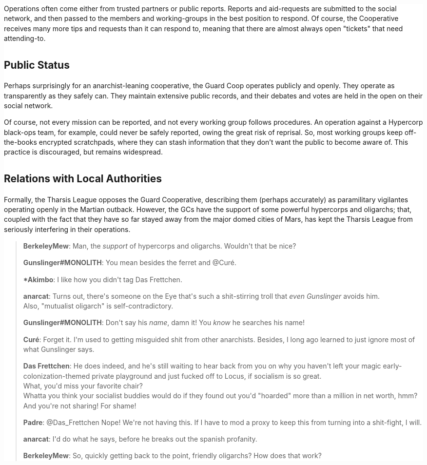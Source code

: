 Operations often come either from trusted partners or public reports.
Reports and aid-requests are submitted to the social network, and then passed to the members and working-groups in the best position to respond.
Of course, the Cooperative receives many more tips and requests than it can respond to, meaning that there are almost always open "tickets" that need attending-to.

## Public Status

Perhaps surprisingly for an anarchist-leaning cooperative, the Guard Coop operates publicly and openly.
They operate as transparently as they safely can.
They maintain extensive public records, and their debates and votes are held in the open on their social network.

Of course, not every mission can be reported, and not every working group follows procedures.
An operation against a Hypercorp black-ops team, for example, could never be safely reported, owing the great risk of reprisal.
So, most working groups keep off-the-books encrypted scratchpads, where they can stash information that they don’t want the public to become aware of.
This practice is discouraged, but remains widespread.

## Relations with Local Authorities

Formally, the Tharsis League opposes the Guard Cooperative, describing them (perhaps accurately) as paramilitary vigilantes operating openly in the Martian outback.
However, the GCs have the support of some powerful hypercorps and oligarchs; that, coupled with the fact that they have so far stayed away from the major domed cities of Mars, has kept the Tharsis League from seriously interfering in their operations.

> **BerkeleyMew**: Man, the *support* of hypercorps and oligarchs.
> Wouldn't that be nice?
>
> **Gunslinger\#MONOLITH**: You mean besides the ferret and \@Curé.
>
> **\*Akimbo**: I like how you didn't tag Das Frettchen.
>
> **anarcat**: Turns out, there's someone on the Eye that's such a shit-stirring troll that *even Gunslinger* avoids him.  
> Also, "mutualist oligarch" is self-contradictory.
>
> **Gunslinger\#MONOLITH**: Don't say his *name*, damn it!
> You *know* he searches his name!
>
> **Curé**: Forget it.
> I'm used to getting misguided shit from other anarchists.
> Besides, I long ago learned to just ignore most of what Gunslinger says.
>
> **Das Frettchen**: He does indeed, and he's still waiting to hear back from you on why you haven't left your magic early-colonization-themed private playground and just fucked off to Locus, if socialism is so great.  
> What, you'd miss your favorite chair?  
> Whatta you think your socialist buddies would do if they found out you'd "hoarded" more than a million in net worth, hmm?  
> And you're not sharing!
> For shame!
>
> **Padre**: \@Das_Frettchen Nope!
> We're not having this.
> If I have to mod a proxy to keep this from turning into a shit-fight, I will.
>
> **anarcat**: I'd do what he says, before he breaks out the spanish profanity.
>
> **BerkeleyMew**: So, quickly getting back to the point, friendly oligarchs?
> How does that work?